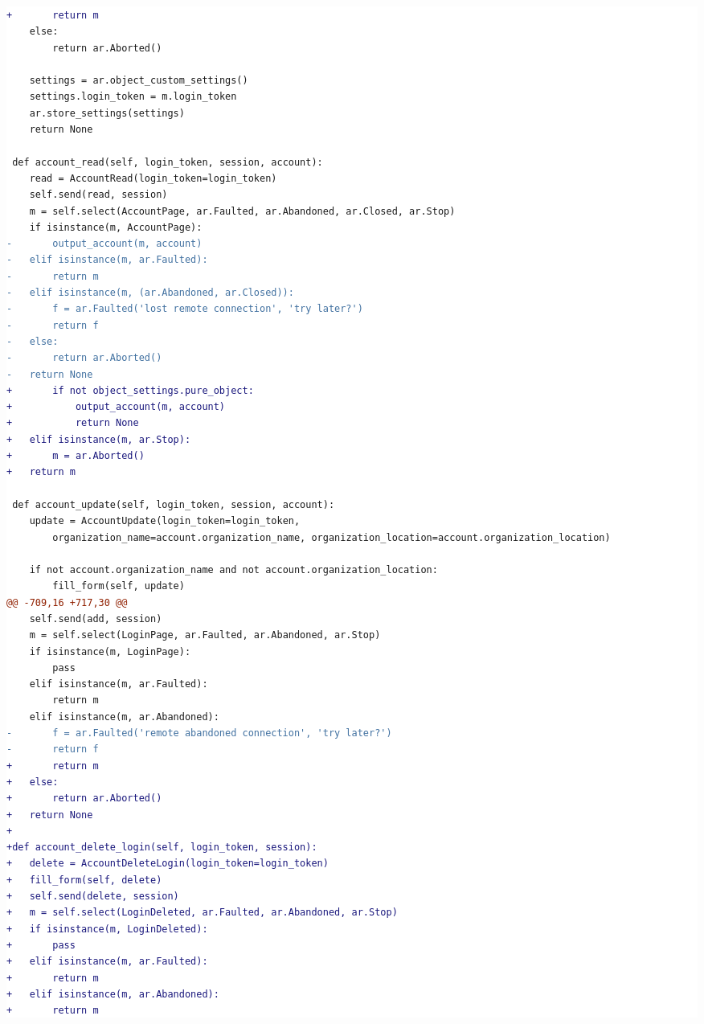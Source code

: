 ```diff
+		return m
 	else:
 		return ar.Aborted()
 
 	settings = ar.object_custom_settings()
 	settings.login_token = m.login_token
 	ar.store_settings(settings)
 	return None
 
 def account_read(self, login_token, session, account):
 	read = AccountRead(login_token=login_token)
 	self.send(read, session)
 	m = self.select(AccountPage, ar.Faulted, ar.Abandoned, ar.Closed, ar.Stop)
 	if isinstance(m, AccountPage):
-		output_account(m, account)
-	elif isinstance(m, ar.Faulted):
-		return m
-	elif isinstance(m, (ar.Abandoned, ar.Closed)):
-		f = ar.Faulted('lost remote connection', 'try later?')
-		return f
-	else:
-		return ar.Aborted()
-	return None
+		if not object_settings.pure_object:
+			output_account(m, account)
+			return None
+	elif isinstance(m, ar.Stop):
+		m = ar.Aborted()
+	return m
 
 def account_update(self, login_token, session, account):
 	update = AccountUpdate(login_token=login_token,
 		organization_name=account.organization_name, organization_location=account.organization_location)
 
 	if not account.organization_name and not account.organization_location:
 		fill_form(self, update)
@@ -709,16 +717,30 @@
 	self.send(add, session)
 	m = self.select(LoginPage, ar.Faulted, ar.Abandoned, ar.Stop)
 	if isinstance(m, LoginPage):
 		pass
 	elif isinstance(m, ar.Faulted):
 		return m
 	elif isinstance(m, ar.Abandoned):
-		f = ar.Faulted('remote abandoned connection', 'try later?')
-		return f
+		return m
+	else:
+		return ar.Aborted()
+	return None
+
+def account_delete_login(self, login_token, session):
+	delete = AccountDeleteLogin(login_token=login_token)
+	fill_form(self, delete)
+	self.send(delete, session)
+	m = self.select(LoginDeleted, ar.Faulted, ar.Abandoned, ar.Stop)
+	if isinstance(m, LoginDeleted):
+		pass
+	elif isinstance(m, ar.Faulted):
+		return m
+	elif isinstance(m, ar.Abandoned):
+		return m
```